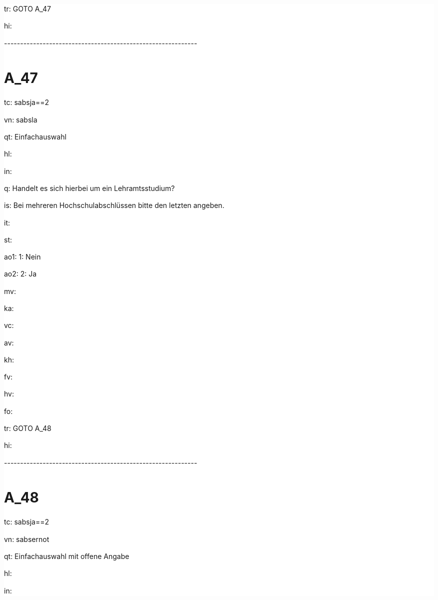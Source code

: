 tr: GOTO A_47
        
hi:

\------------------------------------------------------------

A_47
========

tc: sabsja==2

vn: sabsla

qt: Einfachauswahl

hl:

in:

q: Handelt es sich hierbei um ein Lehramtsstudium?

is: Bei mehreren Hochschulabschlüssen bitte den letzten angeben.

it:

st:

ao1: 1: Nein

ao2: 2: Ja

mv:

ka:

vc:

av:

kh:

fv:

hv:

fo:

tr: GOTO A_48

hi:

\------------------------------------------------------------

A_48
=========

tc: sabsja==2

vn: sabsernot

qt: Einfachauswahl mit offene Angabe

hl:

in:

